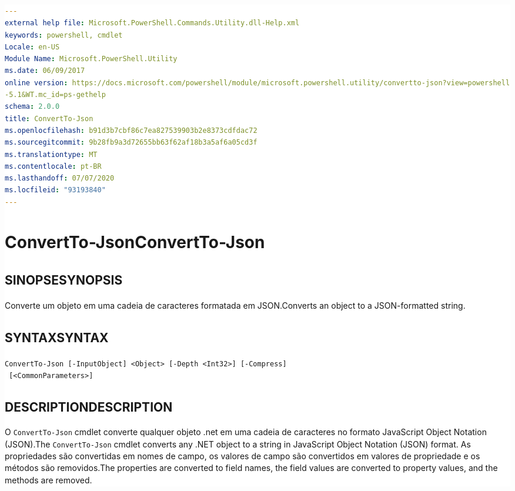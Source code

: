 ```yaml
---
external help file: Microsoft.PowerShell.Commands.Utility.dll-Help.xml
keywords: powershell, cmdlet
Locale: en-US
Module Name: Microsoft.PowerShell.Utility
ms.date: 06/09/2017
online version: https://docs.microsoft.com/powershell/module/microsoft.powershell.utility/convertto-json?view=powershell-5.1&WT.mc_id=ps-gethelp
schema: 2.0.0
title: ConvertTo-Json
ms.openlocfilehash: b91d3b7cbf86c7ea827539903b2e8373cdfdac72
ms.sourcegitcommit: 9b28fb9a3d72655bb63f62af18b3a5af6a05cd3f
ms.translationtype: MT
ms.contentlocale: pt-BR
ms.lasthandoff: 07/07/2020
ms.locfileid: "93193840"
---
```

# <span data-ttu-id="2c828-103">ConvertTo-Json</span><span class="sxs-lookup"><span data-stu-id="2c828-103">ConvertTo-Json</span></span>

## <span data-ttu-id="2c828-104">SINOPSE</span><span class="sxs-lookup"><span data-stu-id="2c828-104">SYNOPSIS</span></span>
<span data-ttu-id="2c828-105">Converte um objeto em uma cadeia de caracteres formatada em JSON.</span><span class="sxs-lookup"><span data-stu-id="2c828-105">Converts an object to a JSON-formatted string.</span></span>

## <span data-ttu-id="2c828-106">SYNTAX</span><span class="sxs-lookup"><span data-stu-id="2c828-106">SYNTAX</span></span>

```
ConvertTo-Json [-InputObject] <Object> [-Depth <Int32>] [-Compress]
 [<CommonParameters>]
```

## <span data-ttu-id="2c828-107">DESCRIPTION</span><span class="sxs-lookup"><span data-stu-id="2c828-107">DESCRIPTION</span></span>

<span data-ttu-id="2c828-108">O `ConvertTo-Json` cmdlet converte qualquer objeto .net em uma cadeia de caracteres no formato JavaScript Object Notation (JSON).</span><span class="sxs-lookup"><span data-stu-id="2c828-108">The `ConvertTo-Json` cmdlet converts any .NET object to a string in JavaScript Object Notation (JSON) format.</span></span> <span data-ttu-id="2c828-109">As propriedades são convertidas em nomes de campo, os valores de campo são convertidos em valores de propriedade e os métodos são removidos.</span><span class="sxs-lookup"><span data-stu-id="2c828-109">The properties are converted to field names, the field values are converted to property values, and the methods are removed.</span></span>
